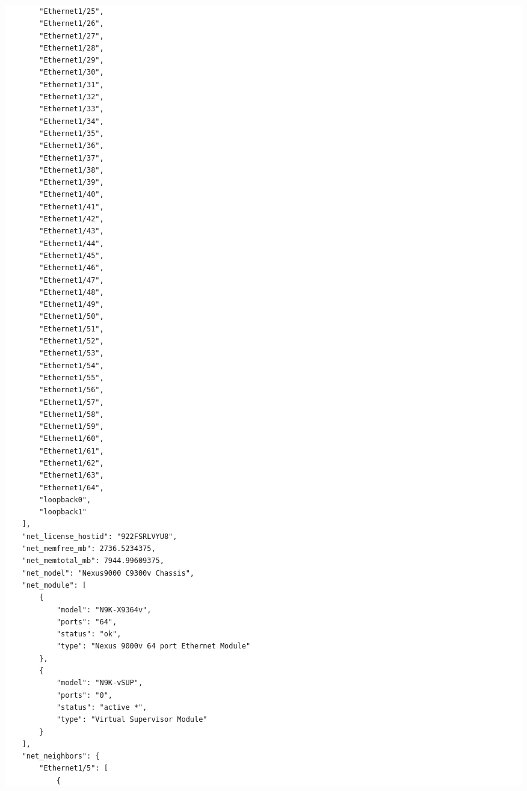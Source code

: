             "Ethernet1/25",
            "Ethernet1/26",
            "Ethernet1/27",
            "Ethernet1/28",
            "Ethernet1/29",
            "Ethernet1/30",
            "Ethernet1/31",
            "Ethernet1/32",
            "Ethernet1/33",
            "Ethernet1/34",
            "Ethernet1/35",
            "Ethernet1/36",
            "Ethernet1/37",
            "Ethernet1/38",
            "Ethernet1/39",
            "Ethernet1/40",
            "Ethernet1/41",
            "Ethernet1/42",
            "Ethernet1/43",
            "Ethernet1/44",
            "Ethernet1/45",
            "Ethernet1/46",
            "Ethernet1/47",
            "Ethernet1/48",
            "Ethernet1/49",
            "Ethernet1/50",
            "Ethernet1/51",
            "Ethernet1/52",
            "Ethernet1/53",
            "Ethernet1/54",
            "Ethernet1/55",
            "Ethernet1/56",
            "Ethernet1/57",
            "Ethernet1/58",
            "Ethernet1/59",
            "Ethernet1/60",
            "Ethernet1/61",
            "Ethernet1/62",
            "Ethernet1/63",
            "Ethernet1/64",
            "loopback0",
            "loopback1"
        ],
        "net_license_hostid": "922FSRLVYU8",
        "net_memfree_mb": 2736.5234375,
        "net_memtotal_mb": 7944.99609375,
        "net_model": "Nexus9000 C9300v Chassis",
        "net_module": [
            {
                "model": "N9K-X9364v",
                "ports": "64",
                "status": "ok",
                "type": "Nexus 9000v 64 port Ethernet Module"
            },
            {
                "model": "N9K-vSUP",
                "ports": "0",
                "status": "active *",
                "type": "Virtual Supervisor Module"
            }
        ],
        "net_neighbors": {
            "Ethernet1/5": [
                {